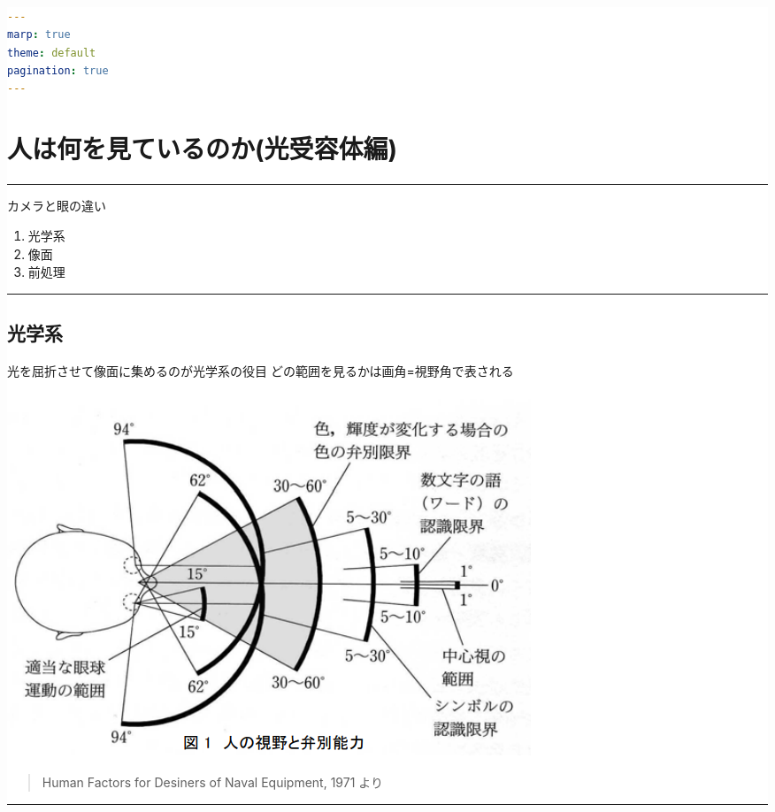 ```yaml
---
marp: true
theme: default
pagination: true
---
```


# 人は何を見ているのか(光受容体編)

---

カメラと眼の違い

1. 光学系
1. 像面
1. 前処理

---

## 光学系

光を屈折させて像面に集めるのが光学系の役目
どの範囲を見るかは画角=視野角で表される

![h:350px](img/sight_and_range.png)

> Human Factors for Desiners of Naval Equipment, 1971 より

---
